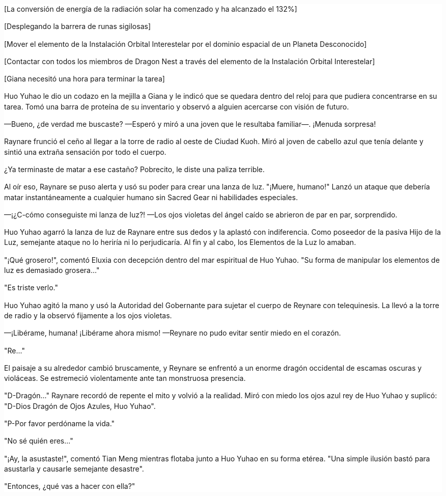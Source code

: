 [La conversión de energía de la radiación solar ha comenzado y ha alcanzado el 132%]

[Desplegando la barrera de runas sigilosas]

[Mover el elemento de la Instalación Orbital Interestelar por el dominio espacial de un Planeta Desconocido]

[Contactar con todos los miembros de Dragon Nest a través del elemento de la Instalación Orbital Interestelar]

[Giana necesitó una hora para terminar la tarea]

Huo Yuhao le dio un codazo en la mejilla a Giana y le indicó que se quedara dentro del reloj para que pudiera concentrarse en su tarea. Tomó una barra de proteína de su inventario y observó a alguien acercarse con visión de futuro.

—Bueno, ¿de verdad me buscaste? —Esperó y miró a una joven que le resultaba familiar—. ¡Menuda sorpresa!

Raynare frunció el ceño al llegar a la torre de radio al oeste de Ciudad Kuoh. Miró al joven de cabello azul que tenía delante y sintió una extraña sensación por todo el cuerpo.

¿Ya terminaste de matar a ese castaño? Pobrecito, le diste una paliza terrible.

Al oír eso, Raynare se puso alerta y usó su poder para crear una lanza de luz. "¡Muere, humano!" Lanzó un ataque que debería matar instantáneamente a cualquier humano sin Sacred Gear ni habilidades especiales.

—¡¿C-cómo conseguiste mi lanza de luz?! —Los ojos violetas del ángel caído se abrieron de par en par, sorprendido.

Huo Yuhao agarró la lanza de luz de Raynare entre sus dedos y la aplastó con indiferencia. Como poseedor de la pasiva Hijo de la Luz, semejante ataque no lo heriría ni lo perjudicaría. Al fin y al cabo, los Elementos de la Luz lo amaban.

"¡Qué grosero!", comentó Eluxia con decepción dentro del mar espiritual de Huo Yuhao. "Su forma de manipular los elementos de luz es demasiado grosera..."

"Es triste verlo."

Huo Yuhao agitó la mano y usó la Autoridad del Gobernante para sujetar el cuerpo de Reynare con telequinesis. La llevó a la torre de radio y la observó fijamente a los ojos violetas.

—¡Libérame, humana! ¡Libérame ahora mismo! —Reynare no pudo evitar sentir miedo en el corazón.

"Re..."

El paisaje a su alrededor cambió bruscamente, y Reynare se enfrentó a un enorme dragón occidental de escamas oscuras y violáceas. Se estremeció violentamente ante tan monstruosa presencia.

"D-Dragón..." Raynare recordó de repente el mito y volvió a la realidad. Miró con miedo los ojos azul rey de Huo Yuhao y suplicó: "D-Dios Dragón de Ojos Azules, Huo Yuhao".

"P-Por favor perdóname la vida."

"No sé quién eres..."

"¡Ay, la asustaste!", comentó Tian Meng mientras flotaba junto a Huo Yuhao en su forma etérea. "Una simple ilusión bastó para asustarla y causarle semejante desastre".

"Entonces, ¿qué vas a hacer con ella?"
